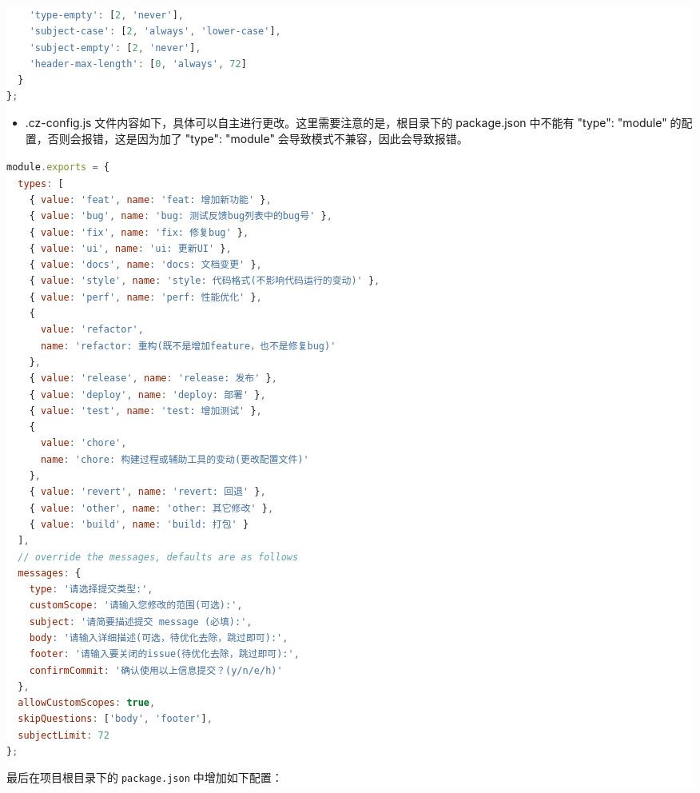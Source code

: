 ```js
    'type-empty': [2, 'never'],
    'subject-case': [2, 'always', 'lower-case'],
    'subject-empty': [2, 'never'],
    'header-max-length': [0, 'always', 72]
  }
};
```

- .cz-config.js 文件内容如下，具体可以自主进行更改。这里需要注意的是，根目录下的 package.json 中不能有 "type": "module" 的配置，否则会报错，这是因为加了 "type": "module" 会导致模式不兼容，因此会导致报错。

```js
module.exports = {
  types: [
    { value: 'feat', name: 'feat: 增加新功能' },
    { value: 'bug', name: 'bug: 测试反馈bug列表中的bug号' },
    { value: 'fix', name: 'fix: 修复bug' },
    { value: 'ui', name: 'ui: 更新UI' },
    { value: 'docs', name: 'docs: 文档变更' },
    { value: 'style', name: 'style: 代码格式(不影响代码运行的变动)' },
    { value: 'perf', name: 'perf: 性能优化' },
    {
      value: 'refactor',
      name: 'refactor: 重构(既不是增加feature，也不是修复bug)'
    },
    { value: 'release', name: 'release: 发布' },
    { value: 'deploy', name: 'deploy: 部署' },
    { value: 'test', name: 'test: 增加测试' },
    {
      value: 'chore',
      name: 'chore: 构建过程或辅助工具的变动(更改配置文件)'
    },
    { value: 'revert', name: 'revert: 回退' },
    { value: 'other', name: 'other: 其它修改' },
    { value: 'build', name: 'build: 打包' }
  ],
  // override the messages, defaults are as follows
  messages: {
    type: '请选择提交类型:',
    customScope: '请输入您修改的范围(可选):',
    subject: '请简要描述提交 message (必填):',
    body: '请输入详细描述(可选，待优化去除，跳过即可):',
    footer: '请输入要关闭的issue(待优化去除，跳过即可):',
    confirmCommit: '确认使用以上信息提交？(y/n/e/h)'
  },
  allowCustomScopes: true,
  skipQuestions: ['body', 'footer'],
  subjectLimit: 72
};
```

最后在项目根目录下的 `package.json` 中增加如下配置：

